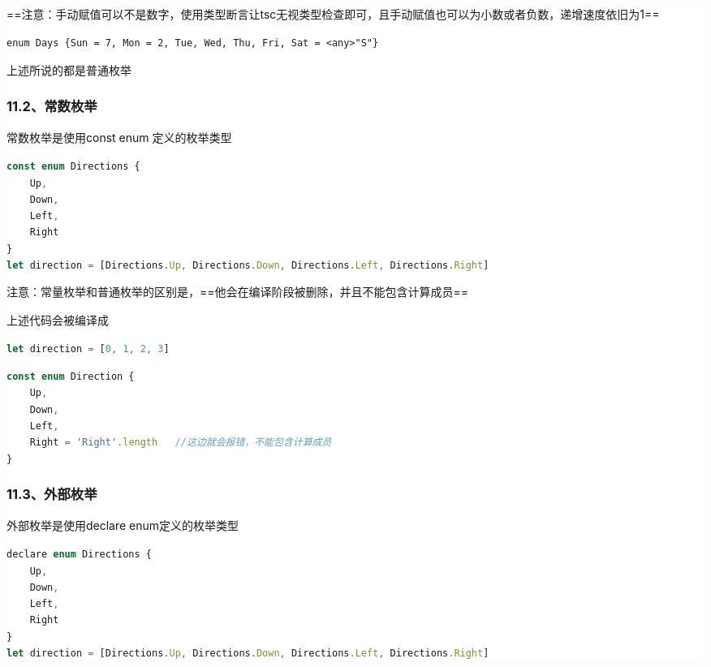==注意：手动赋值可以不是数字，使用类型断言让tsc无视类型检查即可，且手动赋值也可以为小数或者负数，递增速度依旧为1==

```
enum Days {Sun = 7, Mon = 2, Tue, Wed, Thu, Fri, Sat = <any>"S"}

```

上述所说的都是普通枚举

### 11.2、常数枚举

常数枚举是使用const enum 定义的枚举类型

```js
const enum Directions {
	Up,
	Down,
	Left,
	Right
}
let direction = [Directions.Up, Directions.Down, Directions.Left, Directions.Right]

```

注意：常量枚举和普通枚举的区别是，==他会在编译阶段被删除，并且不能包含计算成员==

上述代码会被编译成

```js
let direction = [0, 1, 2, 3]

```

```js
const enum Direction {
	Up,
	Down,
	Left,
	Right = 'Right'.length   //这边就会报错，不能包含计算成员
}

```



### 11.3、外部枚举

外部枚举是使用declare enum定义的枚举类型

```js
declare enum Directions {
	Up,
	Down,
	Left,
	Right
}
let direction = [Directions.Up, Directions.Down, Directions.Left, Directions.Right]

```
